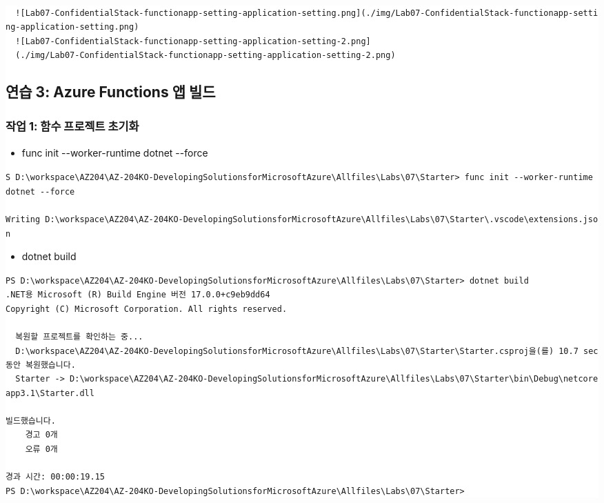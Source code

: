       ![Lab07-ConfidentialStack-functionapp-setting-application-setting.png](./img/Lab07-ConfidentialStack-functionapp-setting-application-setting.png)
      ![Lab07-ConfidentialStack-functionapp-setting-application-setting-2.png]  
      (./img/Lab07-ConfidentialStack-functionapp-setting-application-setting-2.png)  

## 연습 3: Azure Functions 앱 빌드
### 작업 1: 함수 프로젝트 초기화
- func init --worker-runtime dotnet --force
```
S D:\workspace\AZ204\AZ-204KO-DevelopingSolutionsforMicrosoftAzure\Allfiles\Labs\07\Starter> func init --worker-runtime dotnet --force

Writing D:\workspace\AZ204\AZ-204KO-DevelopingSolutionsforMicrosoftAzure\Allfiles\Labs\07\Starter\.vscode\extensions.json
```
- dotnet build
```
PS D:\workspace\AZ204\AZ-204KO-DevelopingSolutionsforMicrosoftAzure\Allfiles\Labs\07\Starter> dotnet build
.NET용 Microsoft (R) Build Engine 버전 17.0.0+c9eb9dd64
Copyright (C) Microsoft Corporation. All rights reserved.

  복원할 프로젝트를 확인하는 중...
  D:\workspace\AZ204\AZ-204KO-DevelopingSolutionsforMicrosoftAzure\Allfiles\Labs\07\Starter\Starter.csproj을(를) 10.7 sec 동안 복원했습니다.
  Starter -> D:\workspace\AZ204\AZ-204KO-DevelopingSolutionsforMicrosoftAzure\Allfiles\Labs\07\Starter\bin\Debug\netcoreapp3.1\Starter.dll

빌드했습니다.
    경고 0개
    오류 0개

경과 시간: 00:00:19.15
PS D:\workspace\AZ204\AZ-204KO-DevelopingSolutionsforMicrosoftAzure\Allfiles\Labs\07\Starter>
```
